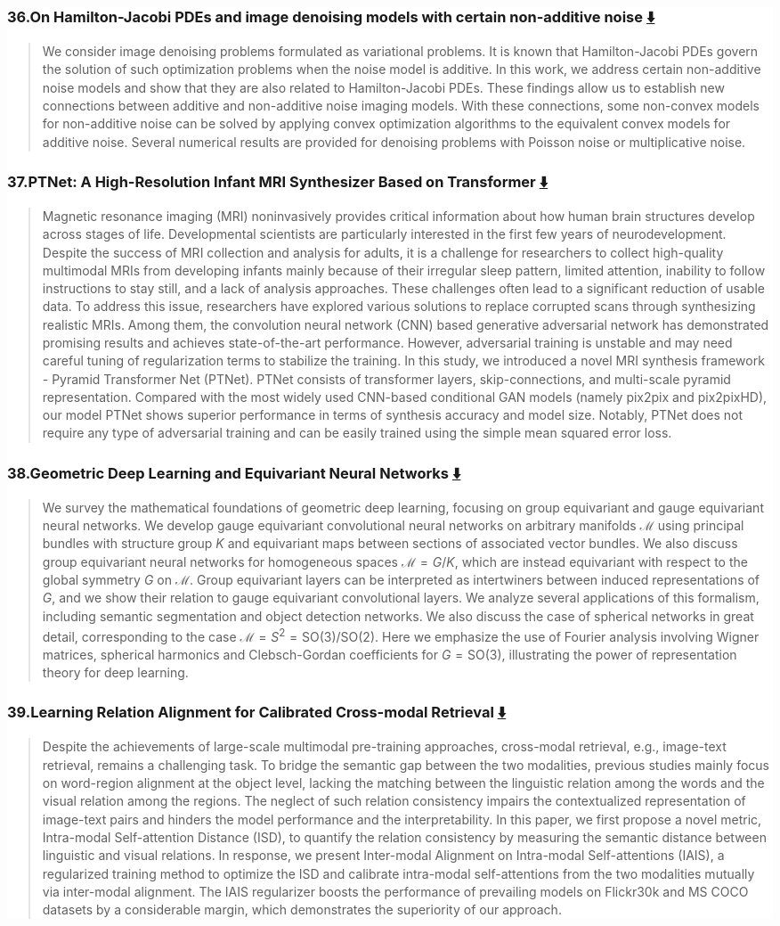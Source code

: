 ### 36.On Hamilton-Jacobi PDEs and image denoising models with certain non-additive noise  [ :arrow_down: ](https://arxiv.org/pdf/2105.13997.pdf)
>  We consider image denoising problems formulated as variational problems. It is known that Hamilton-Jacobi PDEs govern the solution of such optimization problems when the noise model is additive. In this work, we address certain non-additive noise models and show that they are also related to Hamilton-Jacobi PDEs. These findings allow us to establish new connections between additive and non-additive noise imaging models. With these connections, some non-convex models for non-additive noise can be solved by applying convex optimization algorithms to the equivalent convex models for additive noise. Several numerical results are provided for denoising problems with Poisson noise or multiplicative noise.      
### 37.PTNet: A High-Resolution Infant MRI Synthesizer Based on Transformer  [ :arrow_down: ](https://arxiv.org/pdf/2105.13993.pdf)
>  Magnetic resonance imaging (MRI) noninvasively provides critical information about how human brain structures develop across stages of life. Developmental scientists are particularly interested in the first few years of neurodevelopment. Despite the success of MRI collection and analysis for adults, it is a challenge for researchers to collect high-quality multimodal MRIs from developing infants mainly because of their irregular sleep pattern, limited attention, inability to follow instructions to stay still, and a lack of analysis approaches. These challenges often lead to a significant reduction of usable data. To address this issue, researchers have explored various solutions to replace corrupted scans through synthesizing realistic MRIs. Among them, the convolution neural network (CNN) based generative adversarial network has demonstrated promising results and achieves state-of-the-art performance. However, adversarial training is unstable and may need careful tuning of regularization terms to stabilize the training. In this study, we introduced a novel MRI synthesis framework - Pyramid Transformer Net (PTNet). PTNet consists of transformer layers, skip-connections, and multi-scale pyramid representation. Compared with the most widely used CNN-based conditional GAN models (namely pix2pix and pix2pixHD), our model PTNet shows superior performance in terms of synthesis accuracy and model size. Notably, PTNet does not require any type of adversarial training and can be easily trained using the simple mean squared error loss.      
### 38.Geometric Deep Learning and Equivariant Neural Networks  [ :arrow_down: ](https://arxiv.org/pdf/2105.13926.pdf)
>  We survey the mathematical foundations of geometric deep learning, focusing on group equivariant and gauge equivariant neural networks. We develop gauge equivariant convolutional neural networks on arbitrary manifolds $\mathcal{M}$ using principal bundles with structure group $K$ and equivariant maps between sections of associated vector bundles. We also discuss group equivariant neural networks for homogeneous spaces $\mathcal{M}=G/K$, which are instead equivariant with respect to the global symmetry $G$ on $\mathcal{M}$. Group equivariant layers can be interpreted as intertwiners between induced representations of $G$, and we show their relation to gauge equivariant convolutional layers. We analyze several applications of this formalism, including semantic segmentation and object detection networks. We also discuss the case of spherical networks in great detail, corresponding to the case $\mathcal{M}=S^2=\mathrm{SO}(3)/\mathrm{SO}(2)$. Here we emphasize the use of Fourier analysis involving Wigner matrices, spherical harmonics and Clebsch-Gordan coefficients for $G=\mathrm{SO}(3)$, illustrating the power of representation theory for deep learning.      
### 39.Learning Relation Alignment for Calibrated Cross-modal Retrieval  [ :arrow_down: ](https://arxiv.org/pdf/2105.13868.pdf)
>  Despite the achievements of large-scale multimodal pre-training approaches, cross-modal retrieval, e.g., image-text retrieval, remains a challenging task. To bridge the semantic gap between the two modalities, previous studies mainly focus on word-region alignment at the object level, lacking the matching between the linguistic relation among the words and the visual relation among the regions. The neglect of such relation consistency impairs the contextualized representation of image-text pairs and hinders the model performance and the interpretability. In this paper, we first propose a novel metric, Intra-modal Self-attention Distance (ISD), to quantify the relation consistency by measuring the semantic distance between linguistic and visual relations. In response, we present Inter-modal Alignment on Intra-modal Self-attentions (IAIS), a regularized training method to optimize the ISD and calibrate intra-modal self-attentions from the two modalities mutually via inter-modal alignment. The IAIS regularizer boosts the performance of prevailing models on Flickr30k and MS COCO datasets by a considerable margin, which demonstrates the superiority of our approach.      